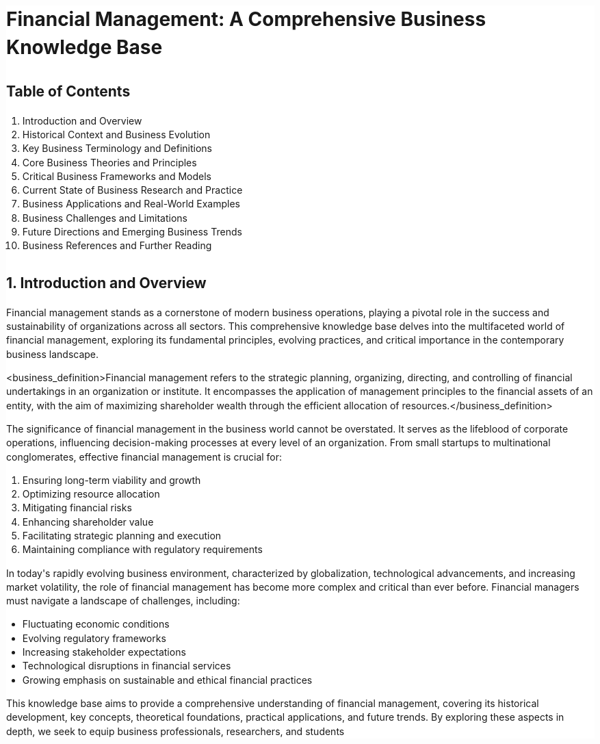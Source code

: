 # Financial Management: A Comprehensive Business Knowledge Base

## Table of Contents

1. Introduction and Overview
2. Historical Context and Business Evolution
3. Key Business Terminology and Definitions
4. Core Business Theories and Principles
5. Critical Business Frameworks and Models
6. Current State of Business Research and Practice
7. Business Applications and Real-World Examples
8. Business Challenges and Limitations
9. Future Directions and Emerging Business Trends
10. Business References and Further Reading

## 1. Introduction and Overview

Financial management stands as a cornerstone of modern business operations, playing a pivotal role in the success and sustainability of organizations across all sectors. This comprehensive knowledge base delves into the multifaceted world of financial management, exploring its fundamental principles, evolving practices, and critical importance in the contemporary business landscape.

<business_definition>Financial management refers to the strategic planning, organizing, directing, and controlling of financial undertakings in an organization or institute. It encompasses the application of management principles to the financial assets of an entity, with the aim of maximizing shareholder wealth through the efficient allocation of resources.</business_definition>

The significance of financial management in the business world cannot be overstated. It serves as the lifeblood of corporate operations, influencing decision-making processes at every level of an organization. From small startups to multinational conglomerates, effective financial management is crucial for:

1. Ensuring long-term viability and growth
2. Optimizing resource allocation
3. Mitigating financial risks
4. Enhancing shareholder value
5. Facilitating strategic planning and execution
6. Maintaining compliance with regulatory requirements

In today's rapidly evolving business environment, characterized by globalization, technological advancements, and increasing market volatility, the role of financial management has become more complex and critical than ever before. Financial managers must navigate a landscape of challenges, including:

- Fluctuating economic conditions
- Evolving regulatory frameworks
- Increasing stakeholder expectations
- Technological disruptions in financial services
- Growing emphasis on sustainable and ethical financial practices

This knowledge base aims to provide a comprehensive understanding of financial management, covering its historical development, key concepts, theoretical foundations, practical applications, and future trends. By exploring these aspects in depth, we seek to equip business professionals, researchers, and students
